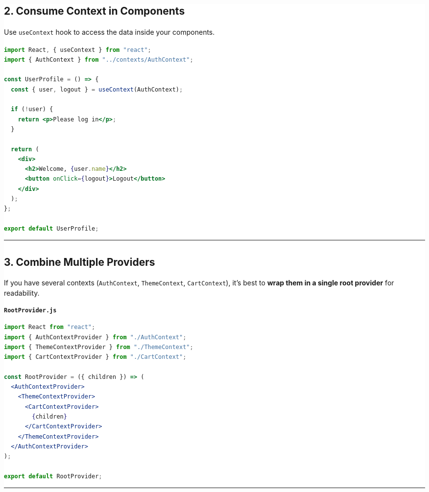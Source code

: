 
## 2. **Consume Context in Components**

Use `useContext` hook to access the data inside your components.

```jsx
import React, { useContext } from "react";
import { AuthContext } from "../contexts/AuthContext";

const UserProfile = () => {
  const { user, logout } = useContext(AuthContext);

  if (!user) {
    return <p>Please log in</p>;
  }

  return (
    <div>
      <h2>Welcome, {user.name}</h2>
      <button onClick={logout}>Logout</button>
    </div>
  );
};

export default UserProfile;
```

---

## 3. **Combine Multiple Providers**

If you have several contexts (`AuthContext`, `ThemeContext`, `CartContext`), it’s best to **wrap them in a single root provider** for readability.

**`RootProvider.js`**

```jsx
import React from "react";
import { AuthContextProvider } from "./AuthContext";
import { ThemeContextProvider } from "./ThemeContext";
import { CartContextProvider } from "./CartContext";

const RootProvider = ({ children }) => (
  <AuthContextProvider>
    <ThemeContextProvider>
      <CartContextProvider>
        {children}
      </CartContextProvider>
    </ThemeContextProvider>
  </AuthContextProvider>
);

export default RootProvider;
```

---